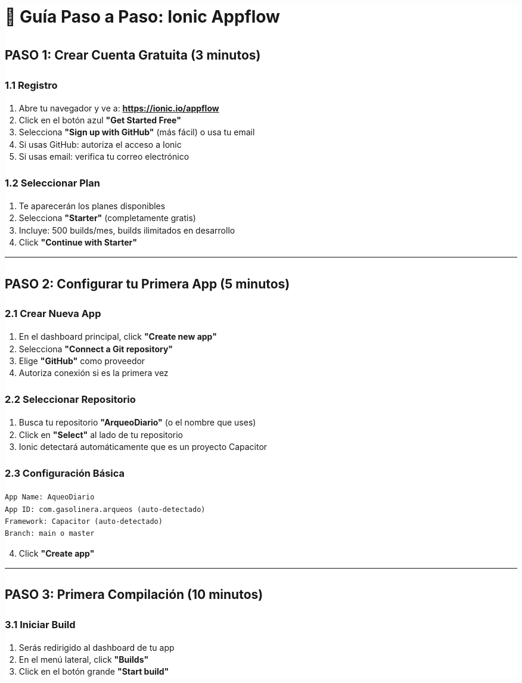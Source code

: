 # 🚀 Guía Paso a Paso: Ionic Appflow

## **PASO 1: Crear Cuenta Gratuita (3 minutos)**

### **1.1 Registro**
1. Abre tu navegador y ve a: **https://ionic.io/appflow**
2. Click en el botón azul **"Get Started Free"**
3. Selecciona **"Sign up with GitHub"** (más fácil) o usa tu email
4. Si usas GitHub: autoriza el acceso a Ionic
5. Si usas email: verifica tu correo electrónico

### **1.2 Seleccionar Plan**
1. Te aparecerán los planes disponibles
2. Selecciona **"Starter"** (completamente gratis)
3. Incluye: 500 builds/mes, builds ilimitados en desarrollo
4. Click **"Continue with Starter"**

---

## **PASO 2: Configurar tu Primera App (5 minutos)**

### **2.1 Crear Nueva App**
1. En el dashboard principal, click **"Create new app"**
2. Selecciona **"Connect a Git repository"**
3. Elige **"GitHub"** como proveedor
4. Autoriza conexión si es la primera vez

### **2.2 Seleccionar Repositorio**
1. Busca tu repositorio **"ArqueoDiario"** (o el nombre que uses)
2. Click en **"Select"** al lado de tu repositorio
3. Ionic detectará automáticamente que es un proyecto Capacitor

### **2.3 Configuración Básica**
```
App Name: AqueoDiario
App ID: com.gasolinera.arqueos (auto-detectado)
Framework: Capacitor (auto-detectado)
Branch: main o master
```
4. Click **"Create app"**

---

## **PASO 3: Primera Compilación (10 minutos)**

### **3.1 Iniciar Build**
1. Serás redirigido al dashboard de tu app
2. En el menú lateral, click **"Builds"**
3. Click en el botón grande **"Start build"**
